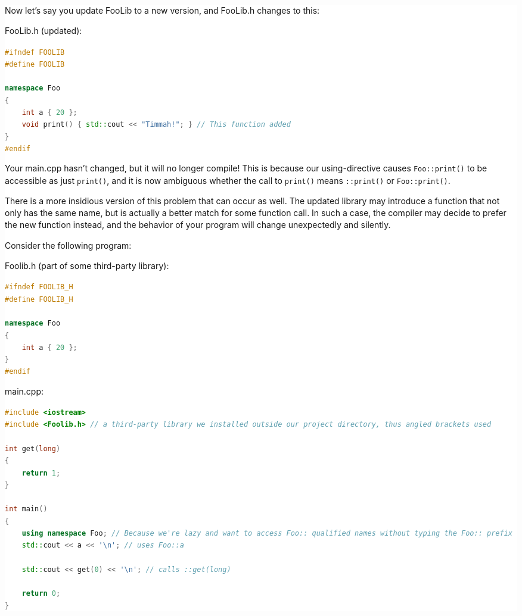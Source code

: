Now let’s say you update FooLib to a new version, and FooLib.h changes to this:

FooLib.h (updated):
```cpp
#ifndef FOOLIB
#define FOOLIB

namespace Foo
{
    int a { 20 };
    void print() { std::cout << "Timmah!"; } // This function added
}
#endif
```
Your main.cpp hasn’t changed, but it will no longer compile! This is because our using-directive causes `Foo::print()` to be accessible as just `print()`, and it is now ambiguous whether the call to `print()` means `::print()` or `Foo::print()`.

There is a more insidious version of this problem that can occur as well. The updated library may introduce a function that not only has the same name, but is actually a better match for some function call. In such a case, the compiler may decide to prefer the new function instead, and the behavior of your program will change unexpectedly and silently.

Consider the following program:

Foolib.h (part of some third-party library):
```cpp
#ifndef FOOLIB_H
#define FOOLIB_H

namespace Foo
{
    int a { 20 };
}
#endif
```

main.cpp:
```cpp
#include <iostream>
#include <Foolib.h> // a third-party library we installed outside our project directory, thus angled brackets used

int get(long)
{
    return 1;
}

int main()
{
    using namespace Foo; // Because we're lazy and want to access Foo:: qualified names without typing the Foo:: prefix
    std::cout << a << '\n'; // uses Foo::a

    std::cout << get(0) << '\n'; // calls ::get(long)

    return 0;
}
```
